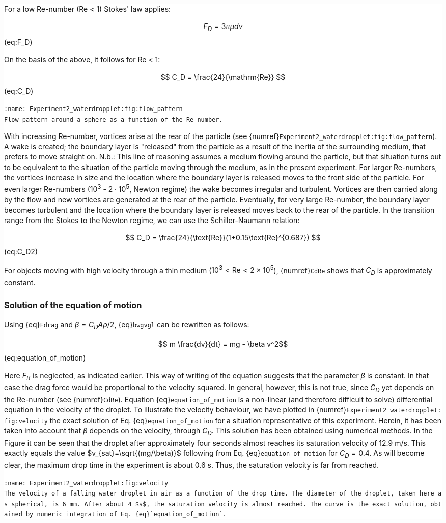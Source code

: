 For a low Re-number (Re $<$ 1) Stokes' law applies:

$$ F_D = 3\pi\mu d v $$ (eq:F_D)

On the basis of the above, it follows for Re $<$ 1:

$$ C_D = \frac{24}{\mathrm{Re}} $$ (eq:C_D)

```{figure} /figures/Experiment_2_waterdropplet/figuur2.png
:name: Experiment2_waterdropplet:fig:flow_pattern
Flow pattern around a sphere as a function of the Re-number.
```

With increasing Re-number, vortices arise at the rear of the particle (see {numref}`Experiment2_waterdropplet:fig:flow_pattern`). A wake is created; the boundary layer is "released" from the particle as a result of the inertia of the surrounding medium, that prefers to move straight on. N.b.: This line of reasoning assumes a medium flowing around the particle, but that situation turns out to be equivalent to the situation of the particle moving through the medium, as in the present experiment. For larger Re-numbers, the vortices increase in size and the location where the boundary layer is released moves to the front side of the particle. For even larger Re-numbers ($10^3$ - $2\cdot 10^5$, Newton regime) the wake becomes irregular and turbulent. Vortices are then carried along by the flow and new vortices are generated at the rear of the particle. Eventually, for very large Re-number, the boundary layer becomes turbulent and the location where the boundary layer is released moves back to the rear of the particle. In the transition range from the Stokes to the Newton regime, we can use the Schiller-Naumann relation:

$$ C_D = \frac{24}{\text{Re}}(1+0.15\text{Re}^{0.687}) $$ (eq:C_D2)

For objects moving with high velocity through a thin medium ($10^3<\text{Re}<2\times10^5$), {numref}`CdRe` shows that $C_D$ is approximately constant.

### Solution of the equation of motion
Using {eq}`Fdrag` and $\beta = C_D A \rho /2$, {eq}`bwgvgl` can be rewritten as follows:

$$ m \frac{dv}{dt} = mg - \beta v^2$$ (eq:equation_of_motion)

Here $F_B$ is neglected, as indicated earlier. This way of writing of the equation suggests that the parameter $\beta$ is constant. In that case the drag force would be proportional to the velocity squared. In general, however, this is not true, since $C_D$ yet depends on the Re-number (see {numref}`CdRe`). Equation {eq}`equation_of_motion` is a non-linear (and therefore difficult to solve) differential equation in the velocity of the droplet.
To illustrate the velocity behaviour, we have plotted in {numref}`Experiment2_waterdropplet:fig:velocity` the exact solution of Eq. {eq}`equation_of_motion` for a situation representative of this experiment. Herein, it has been taken into
account that $\beta$ depends on the velocity, through $C_D$. This solution has been obtained
using numerical methods. In the Figure it can be seen that the droplet after approximately four seconds almost reaches its saturation velocity of 12.9 m/s. This exactly equals the value $v_{sat}=\sqrt{(mg/\beta)}$ following from Eq. {eq}`equation_of_motion` for $C_D=0.4$. As will become clear, the maximum drop time in the experiment is about 0.6 s. Thus, the saturation velocity is far from reached.

```{figure} /figures/Experiment_2_waterdropplet/figuur3.png
:name: Experiment2_waterdropplet:fig:velocity
The velocity of a falling water droplet in air as a function of the drop time. The diameter of the droplet, taken here as spherical, is 6 mm. After about 4 $s$, the saturation velocity is almost reached. The curve is the exact solution, obtained by numeric integration of Eq. {eq}`equation_of_motion`.
```
